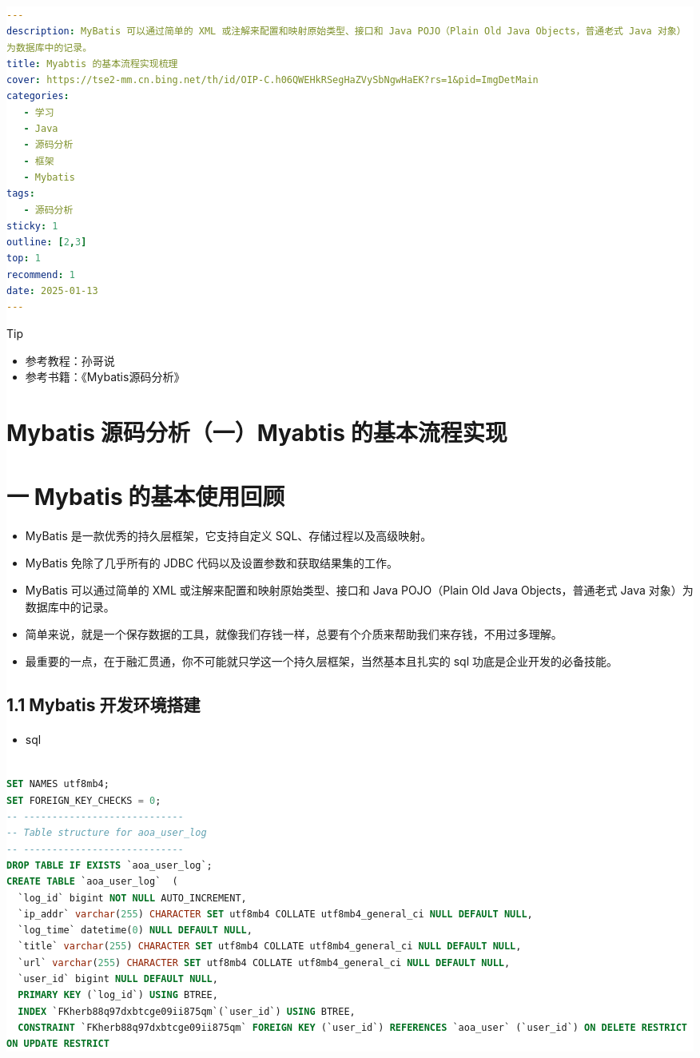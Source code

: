 ```yaml
---
description: MyBatis 可以通过简单的 XML 或注解来配置和映射原始类型、接口和 Java POJO（Plain Old Java Objects，普通老式 Java 对象）为数据库中的记录。
title: Myabtis 的基本流程实现梳理
cover: https://tse2-mm.cn.bing.net/th/id/OIP-C.h06QWEHkRSegHaZVySbNgwHaEK?rs=1&pid=ImgDetMain
categories: 
   - 学习
   - Java
   - 源码分析
   - 框架
   - Mybatis
tags: 
   - 源码分析
sticky: 1
outline: [2,3]
top: 1
recommend: 1
date: 2025-01-13
---
```


> [!TIP]
> - 参考教程：孙哥说
> - 参考书籍：《Mybatis源码分析》


# Mybatis 源码分析（一）Myabtis 的基本流程实现


# 一 Mybatis 的基本使用回顾

* MyBatis 是一款优秀的持久层框架，它支持自定义 SQL、存储过程以及高级映射。

* MyBatis 免除了几乎所有的 JDBC 代码以及设置参数和获取结果集的工作。

* MyBatis 可以通过简单的 XML 或注解来配置和映射原始类型、接口和 Java POJO（Plain Old Java Objects，普通老式 Java 对象）为数据库中的记录。

* 简单来说，就是一个保存数据的工具，就像我们存钱一样，总要有个介质来帮助我们来存钱，不用过多理解。

* 最重要的一点，在于融汇贯通，你不可能就只学这一个持久层框架，当然基本且扎实的 sql 功底是企业开发的必备技能。

## 1.1 Mybatis 开发环境搭建

* sql

```sql

SET NAMES utf8mb4;
SET FOREIGN_KEY_CHECKS = 0;
-- ----------------------------
-- Table structure for aoa_user_log
-- ----------------------------
DROP TABLE IF EXISTS `aoa_user_log`;
CREATE TABLE `aoa_user_log`  (
  `log_id` bigint NOT NULL AUTO_INCREMENT,
  `ip_addr` varchar(255) CHARACTER SET utf8mb4 COLLATE utf8mb4_general_ci NULL DEFAULT NULL,
  `log_time` datetime(0) NULL DEFAULT NULL,
  `title` varchar(255) CHARACTER SET utf8mb4 COLLATE utf8mb4_general_ci NULL DEFAULT NULL,
  `url` varchar(255) CHARACTER SET utf8mb4 COLLATE utf8mb4_general_ci NULL DEFAULT NULL,
  `user_id` bigint NULL DEFAULT NULL,
  PRIMARY KEY (`log_id`) USING BTREE,
  INDEX `FKherb88q97dxbtcge09ii875qm`(`user_id`) USING BTREE,
  CONSTRAINT `FKherb88q97dxbtcge09ii875qm` FOREIGN KEY (`user_id`) REFERENCES `aoa_user` (`user_id`) ON DELETE RESTRICT ON UPDATE RESTRICT
```